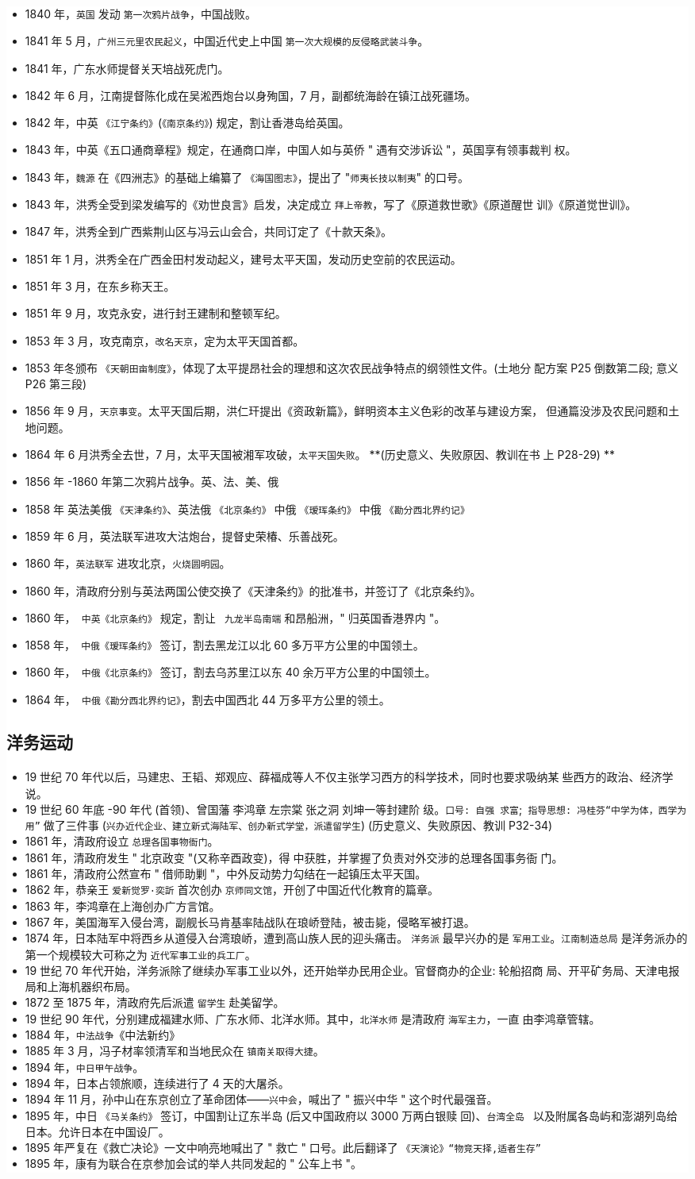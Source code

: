 - 1840 年，`英国` 发动 `第一次鸦片战争`，中国战败。
- 1841 年 5 月，`广州三元里农民起义`，中国近代史上中国 `第一次大规模的反侵略武装斗争`。
- 1841 年，广东水师提督关天培战死虎门。
- 1842 年 6 月，江南提督陈化成在吴淞西炮台以身殉国，7 月，副都统海龄在镇江战死疆场。
- 1842 年，中英 `《江宁条约》`(`《南京条约》`) 规定，割让香港岛给英国。
- 1843 年，中英《五口通商章程》规定，在通商口岸，中国人如与英侨 " 遇有交涉诉讼 "，英国享有领事裁判
  权。
- 1843 年，`魏源` 在《四洲志》的基础上编纂了 `《海国图志》`，提出了 "`师夷长技以制夷`" 的口号。
- 1843 年，洪秀全受到梁发编写的《劝世良言》启发，决定成立 `拜上帝教`，写了《原道救世歌》《原道醒世
  训》《原道觉世训》。
- 1847 年，洪秀全到广西紫荆山区与冯云山会合，共同订定了《十款天条》。
- 1851 年 1 月，洪秀全在广西金田村发动起义，建号太平天国，发动历史空前的农民运动。
- 1851 年 3 月，在东乡称天王。
- 1851 年 9 月，攻克永安，进行封王建制和整顿军纪。
- 1853 年 3 月，攻克南京，`改名天京`，定为太平天国首都。
- 1853 年冬颁布 `《天朝田亩制度》`，体现了太平提昂社会的理想和这次农民战争特点的纲领性文件。(土地分
  配方案 P25 倒数第二段; 意义 P26 第三段)
- 1856 年 9 月，`天京事变`。太平天国后期，洪仁玕提出《资政新篇》，鲜明资本主义色彩的改革与建设方案，
  但通篇没涉及农民问题和土地问题。
- 1864 年 6 月洪秀全去世，7 月，太平天国被湘军攻破，`太平天国失败`。 **(历史意义、失败原因、教训在书
  上 P28-29) **

- 1856 年 -1860 年第二次鸦片战争。英、法、美、俄
- 1858 年 英法美俄 `《天津条约》`、英法俄 `《北京条约》` 中俄 `《瑷珲条约》` 中俄
  `《勘分西北界约记》`
- 1859 年 6 月，英法联军进攻大沽炮台，提督史荣椿、乐善战死。
- 1860 年，`英法联军` 进攻北京，`火烧圆明园`。
- 1860 年，清政府分别与英法两国公使交换了《天津条约》的批准书，并签订了《北京条约》。
- 1860 年，` 中英《北京条约》` 规定，割让 ` 九龙半岛南端` 和昂船洲，" 归英国香港界内 "。
- 1858 年，` 中俄《瑷珲条约》` 签订，割去黑龙江以北 60 多万平方公里的中国领土。
- 1860 年，` 中俄《北京条约》` 签订，割去乌苏里江以东 40 余万平方公里的中国领土。
- 1864 年，` 中俄《勘分西北界约记》`，割去中国西北 44 万多平方公里的领土。

## 洋务运动

- 19 世纪 70 年代以后，马建忠、王韬、郑观应、薛福成等人不仅主张学习西方的科学技术，同时也要求吸纳某
  些西方的政治、经济学说。
- 19 世纪 60 年底 -90 年代 (首领)、曾国藩 李鸿章 左宗棠 张之洞 刘坤一等封建阶
  级。`口号: 自强 求富`;` 指导思想: 冯桂芬“中学为体，西学为用”` 做了三件事
  (`兴办近代企业、建立新式海陆军、创办新式学堂，派遣留学生`) (历史意义、失败原因、教训 P32-34)
- 1861 年，清政府设立 `总理各国事物衙门`。
- 1861 年，清政府发生 " 北京政变 "(又称辛酉政变)，得 中获胜，并掌握了负责对外交涉的总理各国事务衙
  门。
- 1861 年，清政府公然宣布 " 借师助剿 "，中外反动势力勾结在一起镇压太平天国。
- 1862 年，恭亲王 `爱新觉罗·奕訢` 首次创办 `京师同文馆`，开创了中国近代化教育的篇章。
- 1863 年，李鸿章在上海创办广方言馆。
- 1867 年，美国海军入侵台湾，副舰长马肯基率陆战队在琅峤登陆，被击毙，侵略军被打退。
- 1874 年，日本陆军中将西乡从道侵入台湾琅峤，遭到高山族人民的迎头痛击。 `洋务派` 最早兴办的是
  `军用工业`。`江南制造总局` 是洋务派办的第一个规模较大可称之为 `近代军事工业的兵工厂`。
- 19 世纪 70 年代开始，洋务派除了继续办军事工业以外，还开始举办民用企业。官督商办的企业: 轮船招商
  局、开平矿务局、天津电报局和上海机器织布局。
- 1872 至 1875 年，清政府先后派遣 `留学生` 赴美留学。
- 19 世纪 90 年代，分别建成福建水师、广东水师、北洋水师。其中，`北洋水师` 是清政府 `海军主力`，一直
  由李鸿章管辖。
- 1884 年，`中法战争`《中法新约》
- 1885 年 3 月，冯子材率领清军和当地民众在 `镇南关取得大捷`。
- 1894 年，`中日甲午战争`。
- 1894 年，日本占领旅顺，连续进行了 4 天的大屠杀。
- 1894 年 11 月，孙中山在东京创立了革命团体——`兴中会`，喊出了 " 振兴中华 " 这个时代最强音。
- 1895 年，中日 `《马关条约》` 签订，中国割让辽东半岛 (后又中国政府以 3000 万两白银赎
  回)、`台湾全岛 ` 以及附属各岛屿和澎湖列岛给日本。允许日本在中国设厂。
- 1895 年严复在《救亡决论》一文中响亮地喊出了 " 救亡 " 口号。此后翻译了
  `《天演论》“物竞天择,适者生存”`
- 1895 年，康有为联合在京参加会试的举人共同发起的 " 公车上书 "。